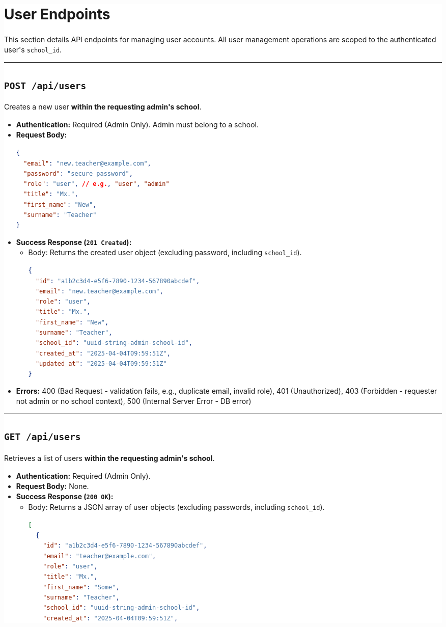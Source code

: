# User Endpoints

This section details API endpoints for managing user accounts. All user management operations are scoped to the authenticated user's `school_id`.

---

## `POST /api/users`

Creates a new user **within the requesting admin's school**.

*   **Authentication:** Required (Admin Only). Admin must belong to a school.
*   **Request Body:**
    ```json
    {
      "email": "new.teacher@example.com",
      "password": "secure_password",
      "role": "user", // e.g., "user", "admin"
      "title": "Mx.",
      "first_name": "New",
      "surname": "Teacher"
    }
    ```
*   **Success Response (`201 Created`):**
    *   Body: Returns the created user object (excluding password, including `school_id`).
        ```json
        {
          "id": "a1b2c3d4-e5f6-7890-1234-567890abcdef",
          "email": "new.teacher@example.com",
          "role": "user",
          "title": "Mx.",
          "first_name": "New",
          "surname": "Teacher",
          "school_id": "uuid-string-admin-school-id",
          "created_at": "2025-04-04T09:59:51Z",
          "updated_at": "2025-04-04T09:59:51Z"
        }
        ```
*   **Errors:** 400 (Bad Request - validation fails, e.g., duplicate email, invalid role), 401 (Unauthorized), 403 (Forbidden - requester not admin or no school context), 500 (Internal Server Error - DB error)

---

## `GET /api/users`

Retrieves a list of users **within the requesting admin's school**.

*   **Authentication:** Required (Admin Only).
*   **Request Body:** None.
*   **Success Response (`200 OK`):**
    *   Body: Returns a JSON array of user objects (excluding passwords, including `school_id`).
        ```json
        [
          {
            "id": "a1b2c3d4-e5f6-7890-1234-567890abcdef",
            "email": "teacher@example.com",
            "role": "user",
            "title": "Mx.",
            "first_name": "Some",
            "surname": "Teacher",
            "school_id": "uuid-string-admin-school-id",
            "created_at": "2025-04-04T09:59:51Z",